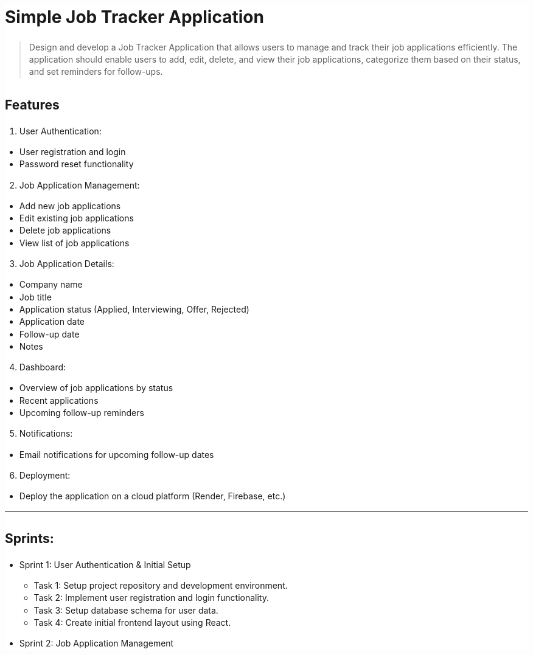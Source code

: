 # Simple Job Tracker Application

> Design and develop a Job Tracker Application that allows users to manage and track their job applications efficiently. The application should enable users to add, edit, delete, and view their job applications, categorize them based on their status, and set reminders for follow-ups.

## Features

1. User Authentication:

- User registration and login
- Password reset functionality

2. Job Application Management:

- Add new job applications
- Edit existing job applications
- Delete job applications
- View list of job applications

3. Job Application Details:

- Company name
- Job title
- Application status (Applied, Interviewing, Offer, Rejected)
- Application date
- Follow-up date
- Notes

4. Dashboard:

- Overview of job applications by status
- Recent applications
- Upcoming follow-up reminders

5. Notifications:

- Email notifications for upcoming follow-up dates

6. Deployment:

- Deploy the application on a cloud platform (Render, Firebase, etc.)

---

## Sprints:

- Sprint 1: User Authentication & Initial Setup

  - Task 1: Setup project repository and development environment.
  - Task 2: Implement user registration and login functionality.
  - Task 3: Setup database schema for user data.
  - Task 4: Create initial frontend layout using React.

- Sprint 2: Job Application Management
